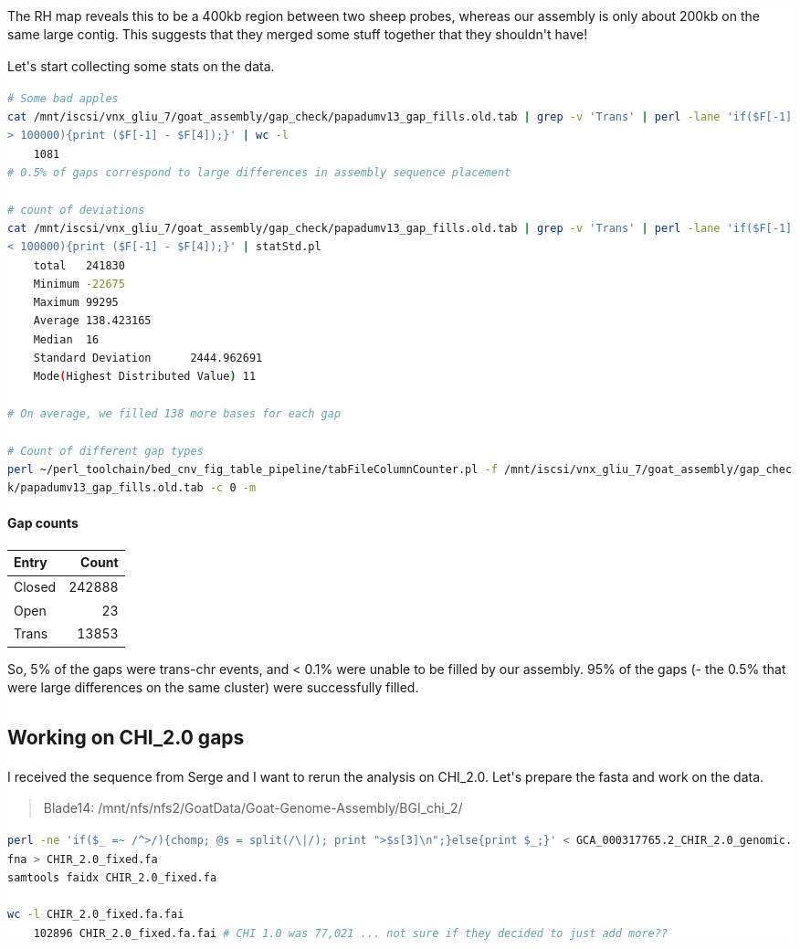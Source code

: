 The RH map reveals this to be a 400kb region between two sheep probes, whereas our assembly is only about 200kb on the same large contig. This suggests that they merged some stuff together that they shouldn't have!

Let's start collecting some stats on the data.

```bash
# Some bad apples
cat /mnt/iscsi/vnx_gliu_7/goat_assembly/gap_check/papadumv13_gap_fills.old.tab | grep -v 'Trans' | perl -lane 'if($F[-1] > 100000){print ($F[-1] - $F[4]);}' | wc -l
	1081
# 0.5% of gaps correspond to large differences in assembly sequence placement

# count of deviations
cat /mnt/iscsi/vnx_gliu_7/goat_assembly/gap_check/papadumv13_gap_fills.old.tab | grep -v 'Trans' | perl -lane 'if($F[-1] < 100000){print ($F[-1] - $F[4]);}' | statStd.pl
	total   241830
	Minimum -22675
	Maximum 99295
	Average 138.423165
	Median  16
	Standard Deviation      2444.962691
	Mode(Highest Distributed Value) 11

# On average, we filled 138 more bases for each gap

# Count of different gap types
perl ~/perl_toolchain/bed_cnv_fig_table_pipeline/tabFileColumnCounter.pl -f /mnt/iscsi/vnx_gliu_7/goat_assembly/gap_check/papadumv13_gap_fills.old.tab -c 0 -m
```
#### Gap counts
|Entry  |  Count|
|:------|------:|
|Closed | 242888|
|Open   |     23|
|Trans  |  13853|

So, 5% of the gaps were trans-chr events, and < 0.1% were unable to be filled by our assembly. 95% of the gaps (- the 0.5% that were large differences on the same cluster) were successfully filled.


## Working on CHI_2.0 gaps

I received the sequence from Serge and I want to rerun the analysis on CHI_2.0. Let's prepare the fasta and work on the data.

> Blade14: /mnt/nfs/nfs2/GoatData/Goat-Genome-Assembly/BGI_chi_2/

```bash
perl -ne 'if($_ =~ /^>/){chomp; @s = split(/\|/); print ">$s[3]\n";}else{print $_;}' < GCA_000317765.2_CHIR_2.0_genomic.fna > CHIR_2.0_fixed.fa
samtools faidx CHIR_2.0_fixed.fa

wc -l CHIR_2.0_fixed.fa.fai
	102896 CHIR_2.0_fixed.fa.fai # CHI 1.0 was 77,021 ... not sure if they decided to just add more??
```
